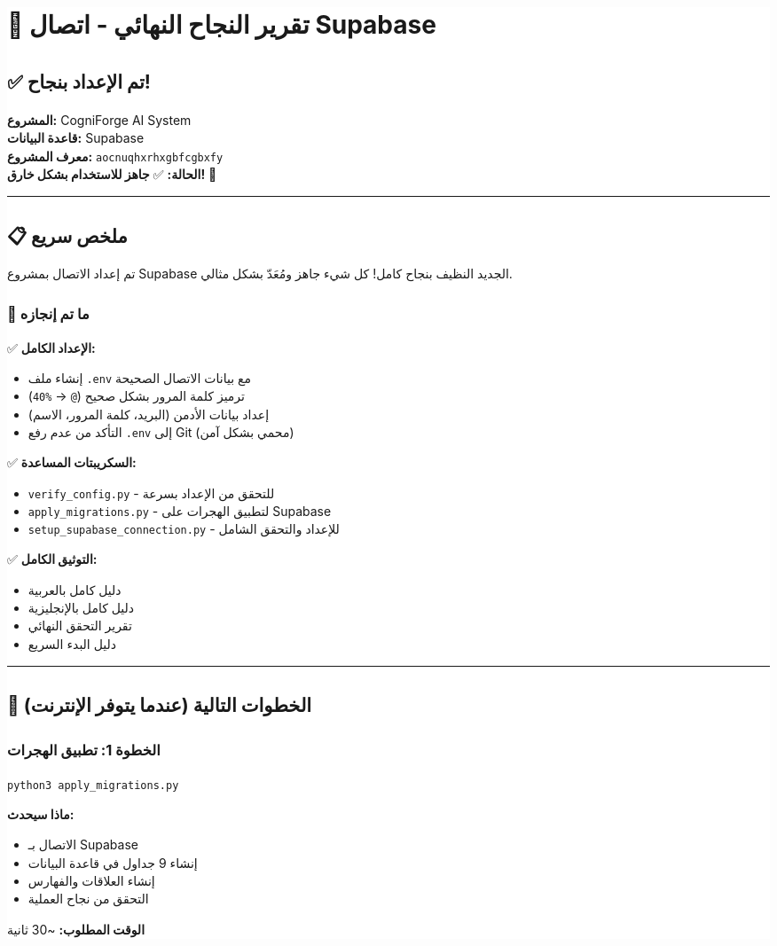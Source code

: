 # 🎉 تقرير النجاح النهائي - اتصال Supabase

## ✅ تم الإعداد بنجاح!

**المشروع:** CogniForge AI System  
**قاعدة البيانات:** Supabase  
**معرف المشروع:** `aocnuqhxrhxgbfcgbxfy`  
**الحالة:** ✅ **جاهز للاستخدام بشكل خارق!** 🚀

---

## 📋 ملخص سريع

تم إعداد الاتصال بمشروع Supabase الجديد النظيف بنجاح كامل! كل شيء جاهز ومُعَدّ بشكل مثالي.

### 🎯 ما تم إنجازه

✅ **الإعداد الكامل:**
- إنشاء ملف `.env` مع بيانات الاتصال الصحيحة
- ترميز كلمة المرور بشكل صحيح (`@` → `%40`)
- إعداد بيانات الأدمن (البريد، كلمة المرور، الاسم)
- التأكد من عدم رفع `.env` إلى Git (محمي بشكل آمن)

✅ **السكريبتات المساعدة:**
- `verify_config.py` - للتحقق من الإعداد بسرعة
- `apply_migrations.py` - لتطبيق الهجرات على Supabase
- `setup_supabase_connection.py` - للإعداد والتحقق الشامل

✅ **التوثيق الكامل:**
- دليل كامل بالعربية
- دليل كامل بالإنجليزية
- تقرير التحقق النهائي
- دليل البدء السريع

---

## 🚀 الخطوات التالية (عندما يتوفر الإنترنت)

### الخطوة 1: تطبيق الهجرات

```bash
python3 apply_migrations.py
```

**ماذا سيحدث:**
- الاتصال بـ Supabase
- إنشاء 9 جداول في قاعدة البيانات
- إنشاء العلاقات والفهارس
- التحقق من نجاح العملية

**الوقت المطلوب:** ~30 ثانية
